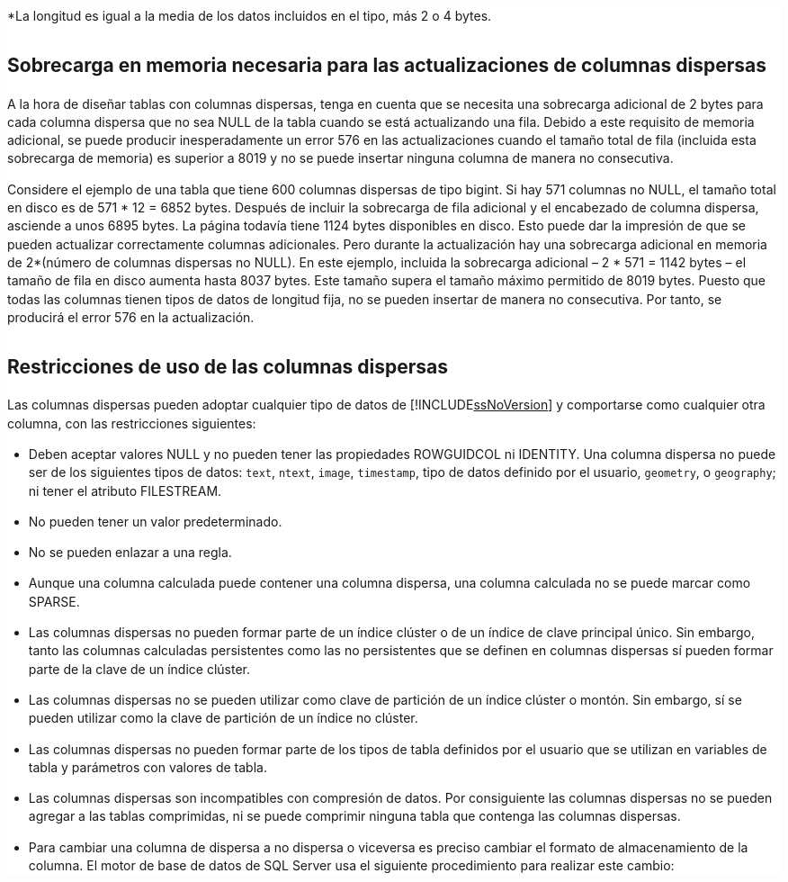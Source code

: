  *La longitud es igual a la media de los datos incluidos en el tipo, más 2 o 4 bytes.  
  
## <a name="in-memory-overhead-required-for-updates-to-sparse-columns"></a>Sobrecarga en memoria necesaria para las actualizaciones de columnas dispersas  
 A la hora de diseñar tablas con columnas dispersas, tenga en cuenta que se necesita una sobrecarga adicional de 2 bytes para cada columna dispersa que no sea NULL de la tabla cuando se está actualizando una fila. Debido a este requisito de memoria adicional, se puede producir inesperadamente un error 576 en las actualizaciones cuando el tamaño total de fila (incluida esta sobrecarga de memoria) es superior a 8019 y no se puede insertar ninguna columna de manera no consecutiva.  
  
 Considere el ejemplo de una tabla que tiene 600 columnas dispersas de tipo bigint. Si hay 571 columnas no NULL, el tamaño total en disco es de 571 * 12 = 6852 bytes. Después de incluir la sobrecarga de fila adicional y el encabezado de columna dispersa, asciende a unos 6895 bytes. La página todavía tiene 1124 bytes disponibles en disco. Esto puede dar la impresión de que se pueden actualizar correctamente columnas adicionales. Pero durante la actualización hay una sobrecarga adicional en memoria de 2\*(número de columnas dispersas no NULL). En este ejemplo, incluida la sobrecarga adicional – 2 \* 571 = 1142 bytes – el tamaño de fila en disco aumenta hasta 8037 bytes. Este tamaño supera el tamaño máximo permitido de 8019 bytes. Puesto que todas las columnas tienen tipos de datos de longitud fija, no se pueden insertar de manera no consecutiva. Por tanto, se producirá el error 576 en la actualización.  
  
## <a name="restrictions-for-using-sparse-columns"></a>Restricciones de uso de las columnas dispersas  
 Las columnas dispersas pueden adoptar cualquier tipo de datos de [!INCLUDE[ssNoVersion](../../includes/ssnoversion-md.md)] y comportarse como cualquier otra columna, con las restricciones siguientes:  
  
-   Deben aceptar valores NULL y no pueden tener las propiedades ROWGUIDCOL ni IDENTITY. Una columna dispersa no puede ser de los siguientes tipos de datos: `text`, `ntext`, `image`, `timestamp`, tipo de datos definido por el usuario, `geometry`, o `geography`; ni tener el atributo FILESTREAM.  
  
-   No pueden tener un valor predeterminado.  
  
-   No se pueden enlazar a una regla.  
  
-   Aunque una columna calculada puede contener una columna dispersa, una columna calculada no se puede marcar como SPARSE.  
  
-   Las columnas dispersas no pueden formar parte de un índice clúster o de un índice de clave principal único. Sin embargo, tanto las columnas calculadas persistentes como las no persistentes que se definen en columnas dispersas sí pueden formar parte de la clave de un índice clúster.  
  
-   Las columnas dispersas no se pueden utilizar como clave de partición de un índice clúster o montón. Sin embargo, sí se pueden utilizar como la clave de partición de un índice no clúster.  
  
-   Las columnas dispersas no pueden formar parte de los tipos de tabla definidos por el usuario que se utilizan en variables de tabla y parámetros con valores de tabla.  
  
-   Las columnas dispersas son incompatibles con compresión de datos. Por consiguiente las columnas dispersas no se pueden agregar a las tablas comprimidas, ni se puede comprimir ninguna tabla que contenga las columnas dispersas.  
  
-   Para cambiar una columna de dispersa a no dispersa o viceversa es preciso cambiar el formato de almacenamiento de la columna. El motor de base de datos de SQL Server usa el siguiente procedimiento para realizar este cambio:  
  